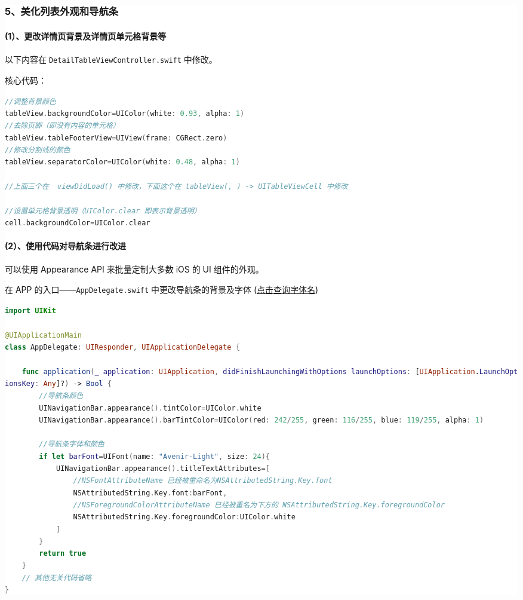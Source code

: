 ```swift
```

### 5、美化列表外观和导航条

#### (1）、更改详情页背景及详情页单元格背景等

以下内容在 `DetailTableViewController.swift` 中修改。 

核心代码：

```swift
//调整背景颜色
tableView.backgroundColor=UIColor(white: 0.93, alpha: 1)
//去除页脚（即没有内容的单元格）
tableView.tableFooterView=UIView(frame: CGRect.zero)
//修改分割线的颜色
tableView.separatorColor=UIColor(white: 0.48, alpha: 1)

//上面三个在  viewDidLoad() 中修改，下面这个在 tableView(, ) -> UITableViewCell 中修改

//设置单元格背景透明（UIColor.clear 即表示背景透明）
cell.backgroundColor=UIColor.clear
```

#### (2）、使用代码对导航条进行改进

可以使用 Appearance API 来批量定制大多数 iOS 的 UI  组件的外观。

在 APP 的入口——`AppDelegate.swift` 中更改导航条的背景及字体 ([点击查询字体名](http://iosfonts.com/))

```swift
import UIKit

@UIApplicationMain
class AppDelegate: UIResponder, UIApplicationDelegate {
    
    func application(_ application: UIApplication, didFinishLaunchingWithOptions launchOptions: [UIApplication.LaunchOptionsKey: Any]?) -> Bool {
        //导航条颜色
        UINavigationBar.appearance().tintColor=UIColor.white
        UINavigationBar.appearance().barTintColor=UIColor(red: 242/255, green: 116/255, blue: 119/255, alpha: 1)
        
        //导航条字体和颜色
        if let barFont=UIFont(name: "Avenir-Light", size: 24){
            UINavigationBar.appearance().titleTextAttributes=[
                //NSFontAttributeName 已经被重命名为NSAttributedString.Key.font
                NSAttributedString.Key.font:barFont,
                //NSForegroundColorAttributeName 已经被重名为下方的 NSAttributedString.Key.foregroundColor
                NSAttributedString.Key.foregroundColor:UIColor.white
            ]
        }
        return true
    }
	// 其他无关代码省略   
}    
```

